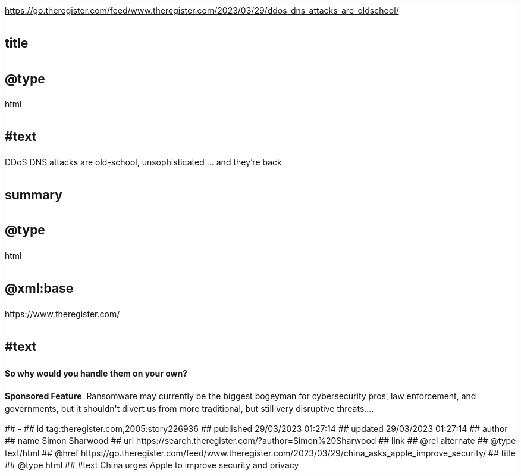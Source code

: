 https://go.theregister.com/feed/www.theregister.com/2023/03/29/ddos_dns_attacks_are_oldschool/
## title
## @type
html
## #text
DDoS DNS attacks are old-school, unsophisticated … and they’re back
## summary
## @type
html
## @xml:base
https://www.theregister.com/
## #text
<h4>So why would you handle them on your own?</h4> <p><strong>Sponsored Feature</strong>  Ransomware may currently be the biggest bogeyman for cybersecurity pros, law enforcement, and governments, but it shouldn't divert us from more traditional, but still very disruptive threats.…</p>
## -
## id
tag:theregister.com,2005:story226936
## published
29/03/2023 01:27:14
## updated
29/03/2023 01:27:14
## author
## name
Simon Sharwood
## uri
https://search.theregister.com/?author=Simon%20Sharwood
## link
## @rel
alternate
## @type
text/html
## @href
https://go.theregister.com/feed/www.theregister.com/2023/03/29/china_asks_apple_improve_security/
## title
## @type
html
## #text
China urges Apple to improve security and privacy